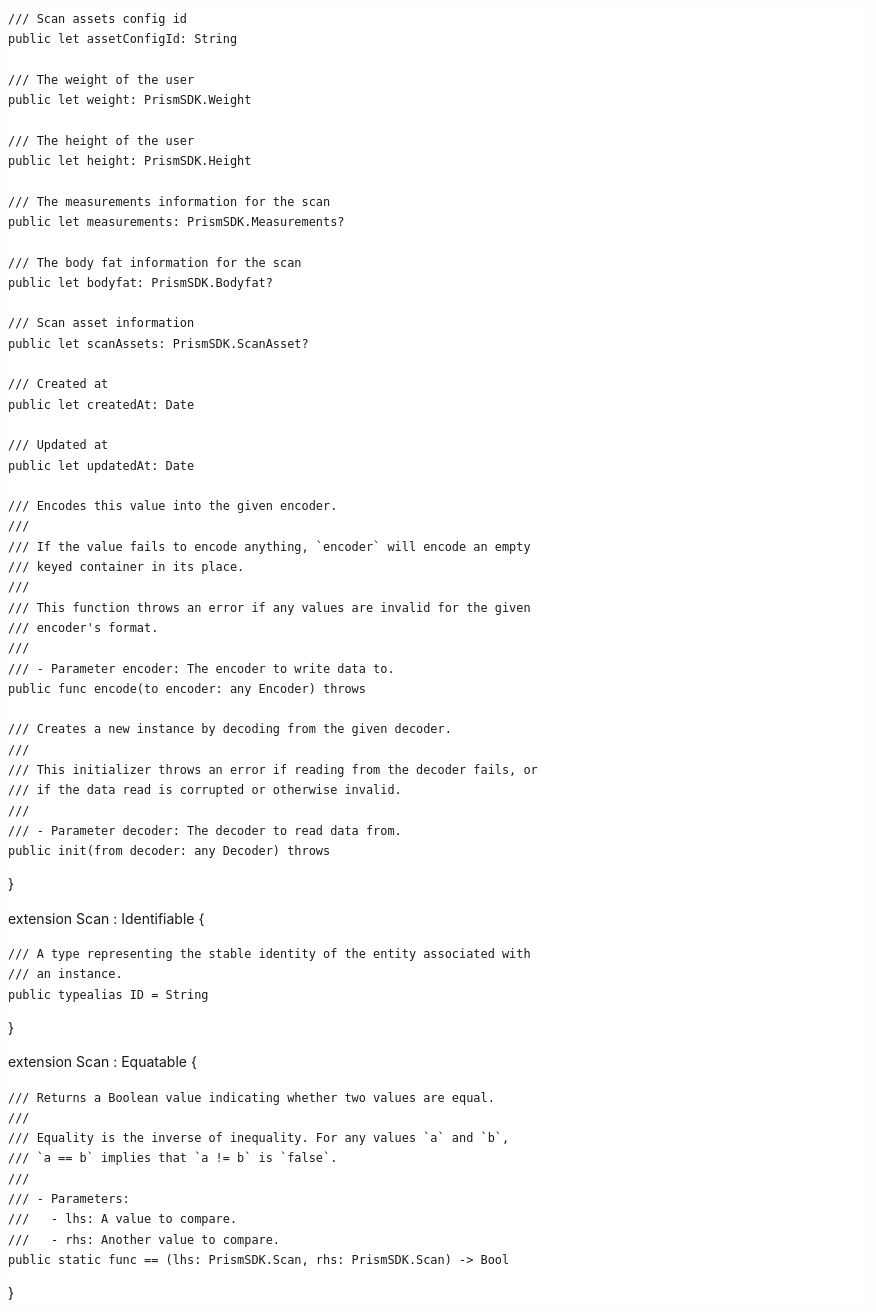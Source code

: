     /// Scan assets config id
    public let assetConfigId: String

    /// The weight of the user
    public let weight: PrismSDK.Weight

    /// The height of the user
    public let height: PrismSDK.Height

    /// The measurements information for the scan
    public let measurements: PrismSDK.Measurements?

    /// The body fat information for the scan
    public let bodyfat: PrismSDK.Bodyfat?

    /// Scan asset information
    public let scanAssets: PrismSDK.ScanAsset?

    /// Created at
    public let createdAt: Date

    /// Updated at
    public let updatedAt: Date

    /// Encodes this value into the given encoder.
    ///
    /// If the value fails to encode anything, `encoder` will encode an empty
    /// keyed container in its place.
    ///
    /// This function throws an error if any values are invalid for the given
    /// encoder's format.
    ///
    /// - Parameter encoder: The encoder to write data to.
    public func encode(to encoder: any Encoder) throws

    /// Creates a new instance by decoding from the given decoder.
    ///
    /// This initializer throws an error if reading from the decoder fails, or
    /// if the data read is corrupted or otherwise invalid.
    ///
    /// - Parameter decoder: The decoder to read data from.
    public init(from decoder: any Decoder) throws
}

extension Scan : Identifiable {

    /// A type representing the stable identity of the entity associated with
    /// an instance.
    public typealias ID = String
}

extension Scan : Equatable {

    /// Returns a Boolean value indicating whether two values are equal.
    ///
    /// Equality is the inverse of inequality. For any values `a` and `b`,
    /// `a == b` implies that `a != b` is `false`.
    ///
    /// - Parameters:
    ///   - lhs: A value to compare.
    ///   - rhs: Another value to compare.
    public static func == (lhs: PrismSDK.Scan, rhs: PrismSDK.Scan) -> Bool
}
